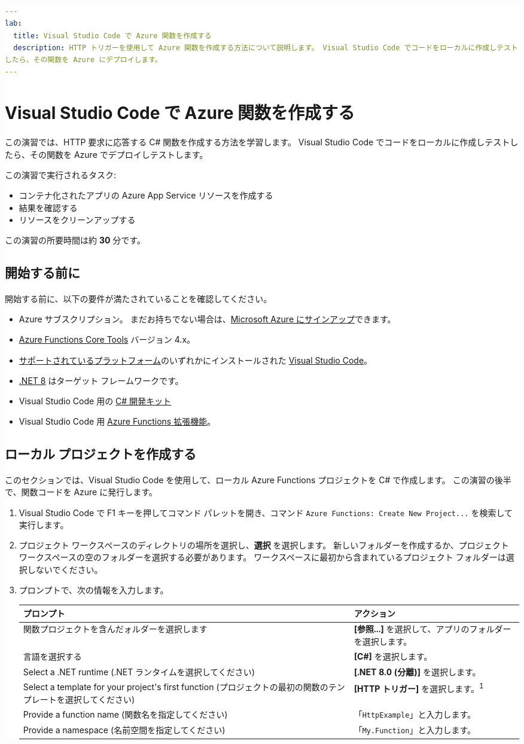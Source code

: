 ```yaml
---
lab:
  title: Visual Studio Code で Azure 関数を作成する
  description: HTTP トリガーを使用して Azure 関数を作成する方法について説明します。 Visual Studio Code でコードをローカルに作成しテストしたら、その関数を Azure にデプロイします。
---
```


# Visual Studio Code で Azure 関数を作成する

この演習では、HTTP 要求に応答する C\# 関数を作成する方法を学習します。 Visual Studio Code でコードをローカルに作成しテストしたら、その関数を Azure でデプロイしテストします。

この演習で実行されるタスク:

* コンテナ化されたアプリの Azure App Service リソースを作成する
* 結果を確認する
* リソースをクリーンアップする

この演習の所要時間は約 **30** 分です。

## 開始する前に

開始する前に、以下の要件が満たされていることを確認してください。

* Azure サブスクリプション。 まだお持ちでない場合は、[Microsoft Azure にサインアップ](https://azure.microsoft.com/)できます。

* [Azure Functions Core Tools](https://github.com/Azure/azure-functions-core-tools#installing) バージョン 4.x。

* [サポートされているプラットフォーム](https://code.visualstudio.com/docs/supporting/requirements#_platforms)のいずれかにインストールされた [Visual Studio Code](https://code.visualstudio.com/)。

* [.NET 8](https://dotnet.microsoft.com/en-us/download/dotnet/8.0) はターゲット フレームワークです。

* Visual Studio Code 用の [C# 開発キット](https://marketplace.visualstudio.com/items?itemName=ms-dotnettools.csdevkit)

* Visual Studio Code 用 [Azure Functions 拡張機能](https://marketplace.visualstudio.com/items?itemName=ms-azuretools.vscode-azurefunctions)。

## ローカル プロジェクトを作成する

このセクションでは、Visual Studio Code を使用して、ローカル Azure Functions プロジェクトを C# で作成します。 この演習の後半で、関数コードを Azure に発行します。

1. Visual Studio Code で F1 キーを押してコマンド パレットを開き、コマンド `Azure Functions: Create New Project...` を検索して実行します。

1. プロジェクト ワークスペースのディレクトリの場所を選択し、**選択** を選択します。 新しいフォルダーを作成するか、プロジェクト ワークスペースの空のフォルダーを選択する必要があります。 ワークスペースに最初から含まれているプロジェクト フォルダーは選択しないでください。

1. プロンプトで、次の情報を入力します。

    | プロンプト | アクション |
    |--|--|
    | 関数プロジェクトを含んだォルダーを選択します | **[参照...]** を選択して、アプリのフォルダーを選択します。
    | 言語を選択する | **[C#]** を選択します。 |
    | Select a .NET runtime (.NET ランタイムを選択してください) | **[.NET 8.0 (分離)]** を選択します。 |
    | Select a template for your project's first function (プロジェクトの最初の関数のテンプレートを選択してください) | **[HTTP トリガー]** を選択します。<sup>1</sup> |
    | Provide a function name (関数名を指定してください) | 「`HttpExample`」と入力します。 |
    | Provide a namespace (名前空間を指定してください) | 「`My.Function`」と入力します。 |